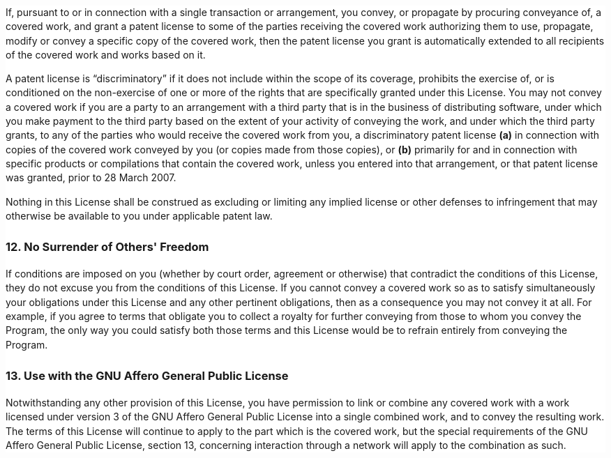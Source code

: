 
If, pursuant to or in connection with a single transaction or arrangement, you convey, or propagate by procuring
conveyance of, a covered work, and grant a patent license to some of the parties receiving the covered work authorizing
them to use, propagate, modify or convey a specific copy of the covered work, then the patent license you grant is
automatically extended to all recipients of the covered work and works based on it.

A patent license is “discriminatory” if it does not include within the scope of its coverage, prohibits the exercise of,
or is conditioned on the non-exercise of one or more of the rights that are specifically granted under this License. You
may not convey a covered work if you are a party to an arrangement with a third party that is in the business of
distributing software, under which you make payment to the third party based on the extent of your activity of conveying
the work, and under which the third party grants, to any of the parties who would receive the covered work from you, a
discriminatory patent license **(a)** in connection with copies of the covered work conveyed by you (or copies made from
those copies), or **(b)** primarily for and in connection with specific products or compilations that contain the
covered work, unless you entered into that arrangement, or that patent license was granted, prior to 28 March 2007.

Nothing in this License shall be construed as excluding or limiting any implied license or other defenses to
infringement that may otherwise be available to you under applicable patent law.

### 12. No Surrender of Others' Freedom

If conditions are imposed on you (whether by court order, agreement or otherwise) that contradict the conditions of this
License, they do not excuse you from the conditions of this License. If you cannot convey a covered work so as to
satisfy simultaneously your obligations under this License and any other pertinent obligations, then as a consequence
you may not convey it at all. For example, if you agree to terms that obligate you to collect a royalty for further
conveying from those to whom you convey the Program, the only way you could satisfy both those terms and this License
would be to refrain entirely from conveying the Program.

### 13. Use with the GNU Affero General Public License

Notwithstanding any other provision of this License, you have permission to link or combine any covered work with a work
licensed under version 3 of the GNU Affero General Public License into a single combined work, and to convey the
resulting work. The terms of this License will continue to apply to the part which is the covered work, but the special
requirements of the GNU Affero General Public License, section 13, concerning interaction through a network will apply
to the combination as such.
